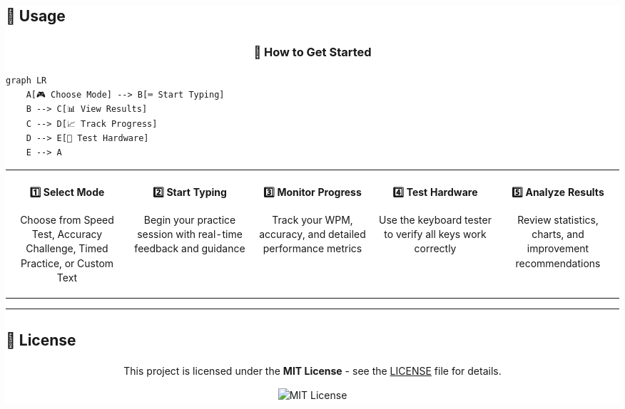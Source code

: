## 🎯 Usage

<div align="center">

### 📖 How to Get Started

</div>

```mermaid
graph LR
    A[🎮 Choose Mode] --> B[⌨️ Start Typing]
    B --> C[📊 View Results]
    C --> D[📈 Track Progress]
    D --> E[🔧 Test Hardware]
    E --> A
```

<table>
<tr>
<td align="center" width="20%">
<h4>1️⃣ Select Mode</h4>
<p>Choose from Speed Test, Accuracy Challenge, Timed Practice, or Custom Text</p>
</td>
<td align="center" width="20%">
<h4>2️⃣ Start Typing</h4>
<p>Begin your practice session with real-time feedback and guidance</p>
</td>
<td align="center" width="20%">
<h4>3️⃣ Monitor Progress</h4>
<p>Track your WPM, accuracy, and detailed performance metrics</p>
</td>
<td align="center" width="20%">
<h4>4️⃣ Test Hardware</h4>
<p>Use the keyboard tester to verify all keys work correctly</p>
</td>
<td align="center" width="20%">
<h4>5️⃣ Analyze Results</h4>
<p>Review statistics, charts, and improvement recommendations</p>
</td>
</tr>
</table>

---

## 📝 License

<div align="center">

This project is licensed under the **MIT License** - see the [LICENSE](LICENSE) file for details.

<img src="https://img.shields.io/github/license/yourusername/epulse?style=for-the-badge&color=brightgreen" alt="MIT License">

</div>
